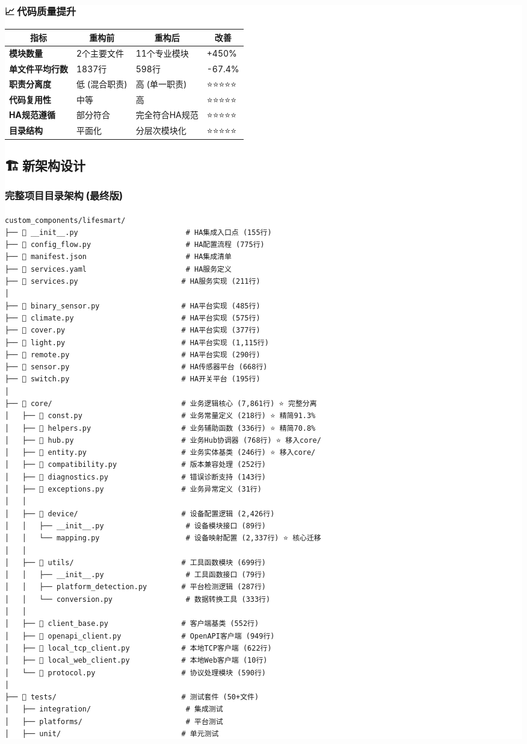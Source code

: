 ### 📈 代码质量提升

| 指标          | 重构前      | 重构后      | 改善     |
|-------------|----------|----------|--------|
| **模块数量**    | 2个主要文件   | 11个专业模块   | +450%  |
| **单文件平均行数** | 1837行    | 598行     | -67.4% |
| **职责分离度**   | 低 (混合职责) | 高 (单一职责) | ⭐⭐⭐⭐⭐  |
| **代码复用性**   | 中等       | 高        | ⭐⭐⭐⭐⭐  |
| **HA规范遵循**  | 部分符合     | 完全符合HA规范 | ⭐⭐⭐⭐⭐  |
| **目录结构**    | 平面化      | 分层次模块化   | ⭐⭐⭐⭐⭐  |

## 🏗️ 新架构设计

### 完整项目目录架构 (最终版)

```
custom_components/lifesmart/
├── 📄 __init__.py                         # HA集成入口点 (155行)
├── 📄 config_flow.py                      # HA配置流程 (775行)
├── 📄 manifest.json                       # HA集成清单
├── 📄 services.yaml                       # HA服务定义
├── 📄 services.py                        # HA服务实现 (211行)
│
├── 📄 binary_sensor.py                   # HA平台实现 (485行)
├── 📄 climate.py                         # HA平台实现 (575行)
├── 📄 cover.py                           # HA平台实现 (377行)
├── 📄 light.py                           # HA平台实现 (1,115行)
├── 📄 remote.py                          # HA平台实现 (290行)
├── 📄 sensor.py                          # HA传感器平台 (668行)
├── 📄 switch.py                          # HA开关平台 (195行)
│
├── 📂 core/                              # 业务逻辑核心 (7,861行) ⭐ 完整分离
│   ├── 📄 const.py                       # 业务常量定义 (218行) ⭐ 精简91.3%
│   ├── 📄 helpers.py                     # 业务辅助函数 (336行) ⭐ 精简70.8%
│   ├── 📄 hub.py                         # 业务Hub协调器 (768行) ⭐ 移入core/
│   ├── 📄 entity.py                      # 业务实体基类 (246行) ⭐ 移入core/
│   ├── 📄 compatibility.py               # 版本兼容处理 (252行)
│   ├── 📄 diagnostics.py                 # 错误诊断支持 (143行)
│   ├── 📄 exceptions.py                  # 业务异常定义 (31行)
│   │
│   ├── 📂 device/                        # 设备配置逻辑 (2,426行)
│   │   ├── __init__.py                   # 设备模块接口 (89行)
│   │   └── mapping.py                    # 设备映射配置 (2,337行) ⭐ 核心迁移
│   │
│   ├── 📂 utils/                         # 工具函数模块 (699行)
│   │   ├── __init__.py                   # 工具函数接口 (79行)
│   │   ├── platform_detection.py        # 平台检测逻辑 (287行)
│   │   └── conversion.py                 # 数据转换工具 (333行)
│   │
│   ├── 📄 client_base.py                 # 客户端基类 (552行)
│   ├── 📄 openapi_client.py              # OpenAPI客户端 (949行)
│   ├── 📄 local_tcp_client.py            # 本地TCP客户端 (622行)
│   ├── 📄 local_web_client.py            # 本地Web客户端 (10行)
│   └── 📄 protocol.py                    # 协议处理模块 (590行)
│
├── 📂 tests/                             # 测试套件 (50+文件)
│   ├── integration/                      # 集成测试
│   ├── platforms/                        # 平台测试
│   ├── unit/                            # 单元测试
```